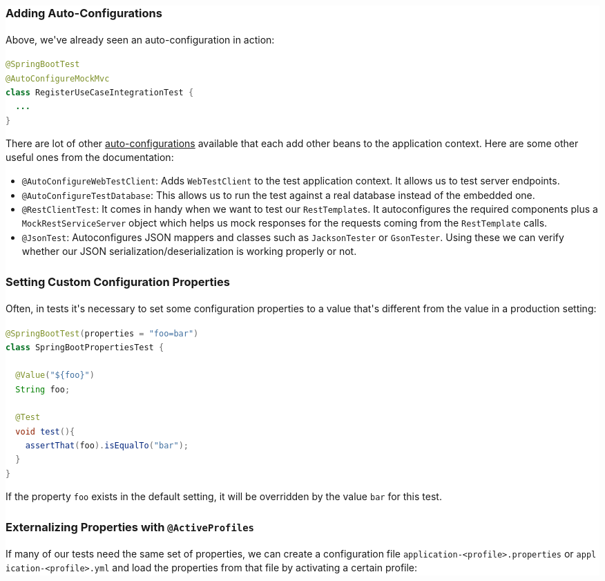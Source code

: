 ### Adding Auto-Configurations

Above, we've already seen an auto-configuration in action:

```java
@SpringBootTest
@AutoConfigureMockMvc
class RegisterUseCaseIntegrationTest {
  ...
}
```

There are lot of other [auto-configurations](https://docs.spring.io/spring-boot/docs/current/reference/html/boot-features-testing.html#boot-features-testing-spring-boot-applications-testing-autoconfigured-tests)
available that each add other beans to the application context. Here are some other useful ones from the documentation:

* `@AutoConfigureWebTestClient`: Adds `WebTestClient` to the test application context. It allows us to test server endpoints.
* `@AutoConfigureTestDatabase`: This allows us to run the test against a real database instead of the embedded one.
* `@RestClientTest`: It comes in handy when we want to test our `RestTemplate`s. It autoconfigures the required components plus a `MockRestServiceServer` object which helps us mock responses for the requests coming from the `RestTemplate` calls.
* `@JsonTest`: Autoconfigures JSON mappers and classes such as `JacksonTester` or `GsonTester`. Using these we can verify whether our JSON serialization/deserialization is working properly or not.

### Setting Custom Configuration Properties

Often, in tests it's necessary to set some configuration properties to a value that's 
different from the value in a production setting:

```java
@SpringBootTest(properties = "foo=bar")
class SpringBootPropertiesTest {

  @Value("${foo}")
  String foo;

  @Test
  void test(){
    assertThat(foo).isEqualTo("bar");
  }
}
```

If the property `foo` exists in the default setting, it will be overridden
by the value `bar` for this test. 

### Externalizing Properties with `@ActiveProfiles`

If many of our tests need the same set of properties, we can create a
configuration file `application-<profile>.properties` or `application-<profile>.yml`
and load the properties from that file by activating a certain profile:
